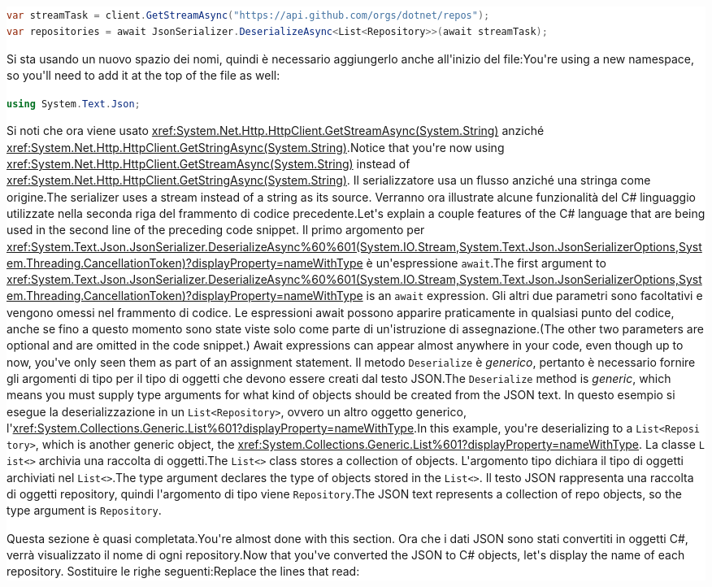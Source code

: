 ```csharp
var streamTask = client.GetStreamAsync("https://api.github.com/orgs/dotnet/repos");
var repositories = await JsonSerializer.DeserializeAsync<List<Repository>>(await streamTask);
```

<span data-ttu-id="c2bc0-208">Si sta usando un nuovo spazio dei nomi, quindi è necessario aggiungerlo anche all'inizio del file:</span><span class="sxs-lookup"><span data-stu-id="c2bc0-208">You're using a new namespace, so you'll need to add it at the top of the file as well:</span></span>

```csharp
using System.Text.Json;
```

<span data-ttu-id="c2bc0-209">Si noti che ora viene usato <xref:System.Net.Http.HttpClient.GetStreamAsync(System.String)> anziché <xref:System.Net.Http.HttpClient.GetStringAsync(System.String)>.</span><span class="sxs-lookup"><span data-stu-id="c2bc0-209">Notice that you're now using <xref:System.Net.Http.HttpClient.GetStreamAsync(System.String)> instead of <xref:System.Net.Http.HttpClient.GetStringAsync(System.String)>.</span></span> <span data-ttu-id="c2bc0-210">Il serializzatore usa un flusso anziché una stringa come origine.</span><span class="sxs-lookup"><span data-stu-id="c2bc0-210">The serializer uses a stream instead of a string as its source.</span></span> <span data-ttu-id="c2bc0-211">Verranno ora illustrate alcune funzionalità del C# linguaggio utilizzate nella seconda riga del frammento di codice precedente.</span><span class="sxs-lookup"><span data-stu-id="c2bc0-211">Let's explain a couple features of the C# language that are being used in the second line of the preceding code snippet.</span></span> <span data-ttu-id="c2bc0-212">Il primo argomento per <xref:System.Text.Json.JsonSerializer.DeserializeAsync%60%601(System.IO.Stream,System.Text.Json.JsonSerializerOptions,System.Threading.CancellationToken)?displayProperty=nameWithType> è un'espressione `await`.</span><span class="sxs-lookup"><span data-stu-id="c2bc0-212">The first argument to <xref:System.Text.Json.JsonSerializer.DeserializeAsync%60%601(System.IO.Stream,System.Text.Json.JsonSerializerOptions,System.Threading.CancellationToken)?displayProperty=nameWithType> is an `await` expression.</span></span> <span data-ttu-id="c2bc0-213">Gli altri due parametri sono facoltativi e vengono omessi nel frammento di codice. Le espressioni await possono apparire praticamente in qualsiasi punto del codice, anche se fino a questo momento sono state viste solo come parte di un'istruzione di assegnazione.</span><span class="sxs-lookup"><span data-stu-id="c2bc0-213">(The other two parameters are optional and are omitted in the code snippet.) Await expressions can appear almost anywhere in your code, even though up to now, you've only seen them as part of an assignment statement.</span></span> <span data-ttu-id="c2bc0-214">Il metodo `Deserialize` è *generico*, pertanto è necessario fornire gli argomenti di tipo per il tipo di oggetti che devono essere creati dal testo JSON.</span><span class="sxs-lookup"><span data-stu-id="c2bc0-214">The `Deserialize` method is *generic*, which means you must supply type arguments for what kind of objects should be created from the JSON text.</span></span> <span data-ttu-id="c2bc0-215">In questo esempio si esegue la deserializzazione in un `List<Repository>`, ovvero un altro oggetto generico, l'<xref:System.Collections.Generic.List%601?displayProperty=nameWithType>.</span><span class="sxs-lookup"><span data-stu-id="c2bc0-215">In this example, you're deserializing to a `List<Repository>`, which is another generic object, the <xref:System.Collections.Generic.List%601?displayProperty=nameWithType>.</span></span> <span data-ttu-id="c2bc0-216">La classe `List<>` archivia una raccolta di oggetti.</span><span class="sxs-lookup"><span data-stu-id="c2bc0-216">The `List<>` class stores a collection of objects.</span></span> <span data-ttu-id="c2bc0-217">L'argomento tipo dichiara il tipo di oggetti archiviati nel `List<>`.</span><span class="sxs-lookup"><span data-stu-id="c2bc0-217">The type argument declares the type of objects stored in the `List<>`.</span></span> <span data-ttu-id="c2bc0-218">Il testo JSON rappresenta una raccolta di oggetti repository, quindi l'argomento di tipo viene `Repository`.</span><span class="sxs-lookup"><span data-stu-id="c2bc0-218">The JSON text represents a collection of repo objects, so the type argument is `Repository`.</span></span>

<span data-ttu-id="c2bc0-219">Questa sezione è quasi completata.</span><span class="sxs-lookup"><span data-stu-id="c2bc0-219">You're almost done with this section.</span></span> <span data-ttu-id="c2bc0-220">Ora che i dati JSON sono stati convertiti in oggetti C#, verrà visualizzato il nome di ogni repository.</span><span class="sxs-lookup"><span data-stu-id="c2bc0-220">Now that you've converted the JSON to C# objects, let's display the name of each repository.</span></span> <span data-ttu-id="c2bc0-221">Sostituire le righe seguenti:</span><span class="sxs-lookup"><span data-stu-id="c2bc0-221">Replace the lines that read:</span></span>
